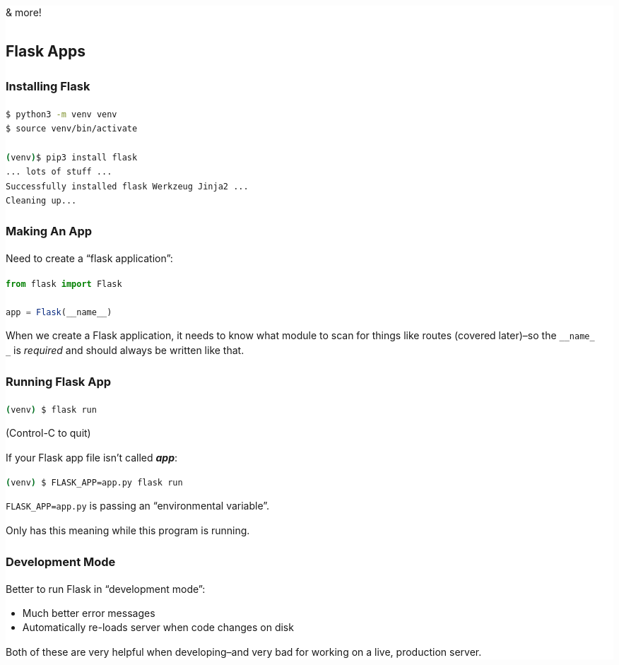 & more!

## **Flask Apps**

### **Installing Flask**

```bash
$ python3 -m venv venv
$ source venv/bin/activate

(venv)$ pip3 install flask
... lots of stuff ...
Successfully installed flask Werkzeug Jinja2 ...
Cleaning up...
```

### **Making An App**

Need to create a “flask application”:

```jsx
from flask import Flask

app = Flask(__name__)
```

When we create a Flask application, it needs to know what module to scan for things like routes (covered later)–so the `__name__` is *required* and should always be written like that.

### **Running Flask App**

```bash
(venv) $ flask run
```

(Control-C to quit)

If your Flask app file isn’t called ***app***:

```bash
(venv) $ FLASK_APP=app.py flask run
```

`FLASK_APP=app.py` is passing an “environmental variable”.

Only has this meaning while this program is running.

### **Development Mode**

Better to run Flask in “development mode”:

- Much better error messages
- Automatically re-loads server when code changes on disk

Both of these are very helpful when developing–and very bad for working on a live, production server.
